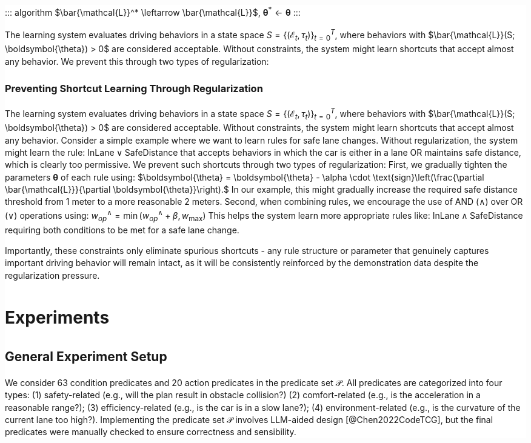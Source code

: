 ::: algorithm
$\bar{\mathcal{L}}^* \leftarrow \bar{\mathcal{L}}$,
$\boldsymbol{\theta}^* \leftarrow \boldsymbol{\theta}$
:::

The learning system evaluates driving behaviors in a state space
$S = \{(\mathcal{E}_t, \tau_t)\}_{t=0}^T$, where behaviors with
$\bar{\mathcal{L}}(S; \boldsymbol{\theta}) > 0$ are considered
acceptable. Without constraints, the system might learn shortcuts that
accept almost any behavior. We prevent this through two types of
regularization:

### Preventing Shortcut Learning Through Regularization

The learning system evaluates driving behaviors in a state space
$S = \{(\mathcal{E}_t, \tau_t)\}_{t=0}^T$, where behaviors with
$\bar{\mathcal{L}}(S; \boldsymbol{\theta}) > 0$ are considered
acceptable. Without constraints, the system might learn shortcuts that
accept almost any behavior. Consider a simple example where we want to
learn rules for safe lane changes. Without regularization, the system
might learn the rule: $\text{InLane} \lor \text{SafeDistance}$ that
accepts behaviors in which the car is either in a lane OR maintains safe
distance, which is clearly too permissive. We prevent such shortcuts
through two types of regularization: First, we gradually tighten the
parameters $\boldsymbol{\theta}$ of each rule using:
$\boldsymbol{\theta} = \boldsymbol{\theta} - \alpha \cdot \text{sign}\left(\frac{\partial \bar{\mathcal{L}}}{\partial \boldsymbol{\theta}}\right).$
In our example, this might gradually increase the required safe distance
threshold from 1 meter to a more reasonable 2 meters. Second, when
combining rules, we encourage the use of AND ($\land$) over OR ($\lor$)
operations using:
$w_{op}^{\land} = \min(w_{op}^{\land} + \beta, w_{\max})$ This helps the
system learn more appropriate rules like:
$\text{InLane} \land \text{SafeDistance}$ requiring both conditions to
be met for a safe lane change.

Importantly, these constraints only eliminate spurious shortcuts - any
rule structure or parameter that genuinely captures important driving
behavior will remain intact, as it will be consistently reinforced by
the demonstration data despite the regularization pressure.

# Experiments

## General Experiment Setup

We consider 63 condition predicates and 20 action predicates in the
predicate set $\mathcal{P}$. All predicates are categorized into four
types: (1) safety-related (e.g., will the plan result in obstacle
collision?) (2) comfort-related (e.g., is the acceleration in a
reasonable range?); (3) efficiency-related (e.g., is the car is in a
slow lane?); (4) environment-related (e.g., is the curvature of the
current lane too high?). Implementing the predicate set $\mathcal{P}$
involves LLM-aided design [@Chen2022CodeTCG], but the final predicates
were manually checked to ensure correctness and sensibility.


[^1]: Authors are with the Computer Science Department, Purdue
[^2]: The ego car refers to the vehicle being controlled in a driving
[^3]: $\bar{\mathcal{L}}$ means the learnable logic structure, while